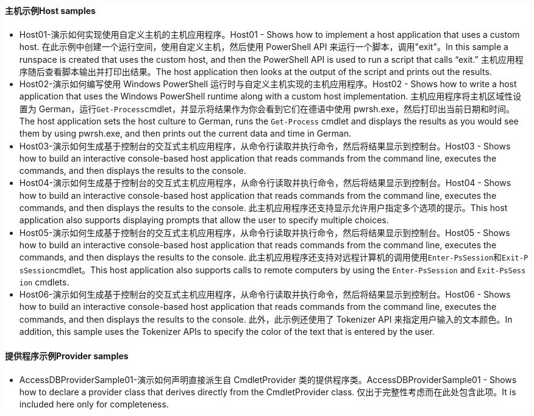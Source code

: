 #### <a name="host-samples"></a><span data-ttu-id="3a12f-181">主机示例</span><span class="sxs-lookup"><span data-stu-id="3a12f-181">Host samples</span></span>

- <span data-ttu-id="3a12f-182">Host01-演示如何实现使用自定义主机的主机应用程序。</span><span class="sxs-lookup"><span data-stu-id="3a12f-182">Host01 - Shows how to implement a host application that uses a custom host.</span></span> <span data-ttu-id="3a12f-183">在此示例中创建一个运行空间，使用自定义主机，然后使用 PowerShell API 来运行一个脚本，调用"exit"。</span><span class="sxs-lookup"><span data-stu-id="3a12f-183">In this sample a runspace is created that uses the custom host, and then the PowerShell API is used to run a script that calls “exit.”</span></span> <span data-ttu-id="3a12f-184">主机应用程序随后查看脚本输出并打印出结果。</span><span class="sxs-lookup"><span data-stu-id="3a12f-184">The host application then looks at the output of the script and prints out the results.</span></span>
- <span data-ttu-id="3a12f-185">Host02-演示如何编写使用 Windows PowerShell 运行时与自定义主机实现的主机应用程序。</span><span class="sxs-lookup"><span data-stu-id="3a12f-185">Host02 - Shows how to write a host application that uses the Windows PowerShell runtime along with a custom host implementation.</span></span> <span data-ttu-id="3a12f-186">主机应用程序将主机区域性设置为 German，运行`Get-Process`cmdlet，并显示将结果作为你会看到它们在德语中使用 pwrsh.exe，然后打印出当前日期和时间。</span><span class="sxs-lookup"><span data-stu-id="3a12f-186">The host application sets the host culture to German, runs the `Get-Process` cmdlet and displays the results as you would see them by using pwrsh.exe, and then prints out the current data and time in German.</span></span>
- <span data-ttu-id="3a12f-187">Host03-演示如何生成基于控制台的交互式主机应用程序，从命令行读取并执行命令，然后将结果显示到控制台。</span><span class="sxs-lookup"><span data-stu-id="3a12f-187">Host03 - Shows how to build an interactive console-based host application that reads commands from the command line, executes the commands, and then displays the results to the console.</span></span>
- <span data-ttu-id="3a12f-188">Host04-演示如何生成基于控制台的交互式主机应用程序，从命令行读取并执行命令，然后将结果显示到控制台。</span><span class="sxs-lookup"><span data-stu-id="3a12f-188">Host04 - Shows how to build an interactive console-based host application that reads commands from the command line, executes the commands, and then displays the results to the console.</span></span> <span data-ttu-id="3a12f-189">此主机应用程序还支持显示允许用户指定多个选项的提示。</span><span class="sxs-lookup"><span data-stu-id="3a12f-189">This host application also supports displaying prompts that allow the user to specify multiple choices.</span></span>
- <span data-ttu-id="3a12f-190">Host05-演示如何生成基于控制台的交互式主机应用程序，从命令行读取并执行命令，然后将结果显示到控制台。</span><span class="sxs-lookup"><span data-stu-id="3a12f-190">Host05 - Shows how to build an interactive console-based host application that reads commands from the command line, executes the commands, and then displays the results to the console.</span></span> <span data-ttu-id="3a12f-191">此主机应用程序还支持对远程计算机的调用使用`Enter-PsSession`和`Exit-PsSession`cmdlet。</span><span class="sxs-lookup"><span data-stu-id="3a12f-191">This host application also supports calls to remote computers by using the `Enter-PsSession` and `Exit-PsSession` cmdlets.</span></span>
- <span data-ttu-id="3a12f-192">Host06-演示如何生成基于控制台的交互式主机应用程序，从命令行读取并执行命令，然后将结果显示到控制台。</span><span class="sxs-lookup"><span data-stu-id="3a12f-192">Host06 - Shows how to build an interactive console-based host application that reads commands from the command line, executes the commands, and then displays the results to the console.</span></span> <span data-ttu-id="3a12f-193">此外，此示例还使用了 Tokenizer API 来指定用户输入的文本颜色。</span><span class="sxs-lookup"><span data-stu-id="3a12f-193">In addition, this sample uses the Tokenizer APIs to specify the color of the text that is entered by the user.</span></span>

#### <a name="provider-samples"></a><span data-ttu-id="3a12f-194">提供程序示例</span><span class="sxs-lookup"><span data-stu-id="3a12f-194">Provider samples</span></span>

- <span data-ttu-id="3a12f-195">AccessDBProviderSample01-演示如何声明直接派生自 CmdletProvider 类的提供程序类。</span><span class="sxs-lookup"><span data-stu-id="3a12f-195">AccessDBProviderSample01 - Shows how to declare a provider class that derives directly from the CmdletProvider class.</span></span> <span data-ttu-id="3a12f-196">仅出于完整性考虑而在此处包含此项。</span><span class="sxs-lookup"><span data-stu-id="3a12f-196">It is included here only for completeness.</span></span>

